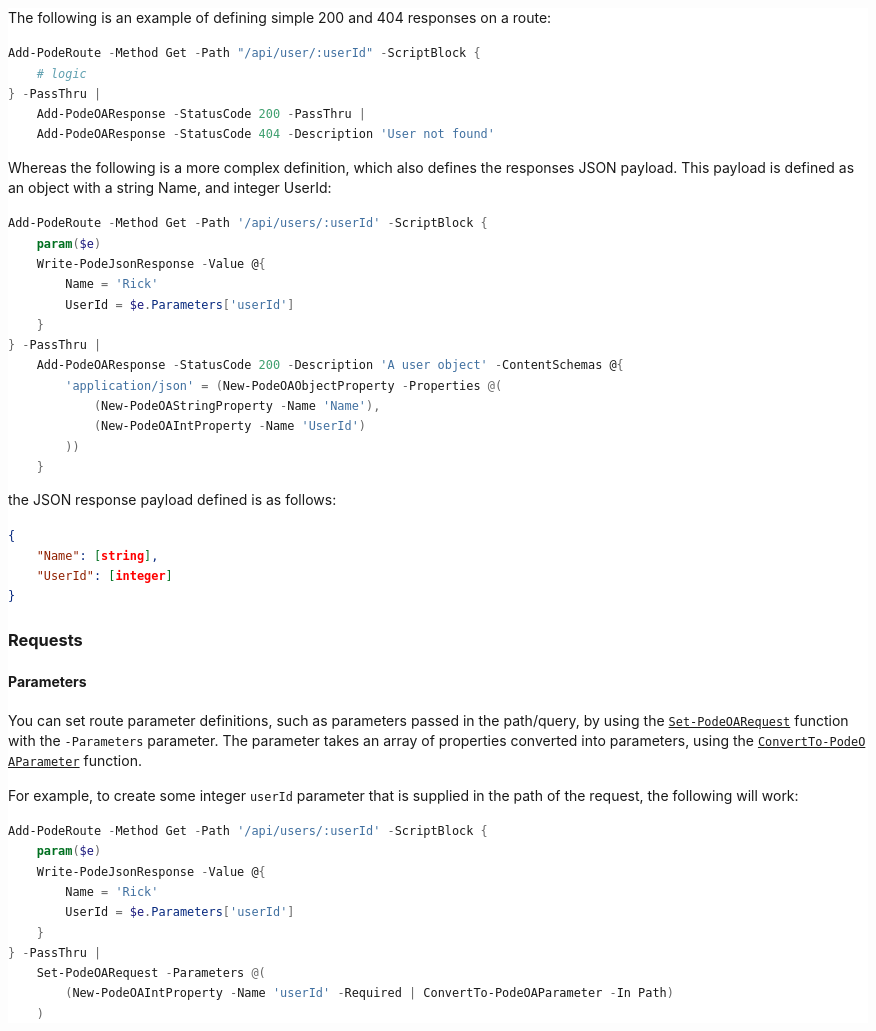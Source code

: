 The following is an example of defining simple 200 and 404 responses on a route:

```powershell
Add-PodeRoute -Method Get -Path "/api/user/:userId" -ScriptBlock {
    # logic
} -PassThru |
    Add-PodeOAResponse -StatusCode 200 -PassThru |
    Add-PodeOAResponse -StatusCode 404 -Description 'User not found'
```

Whereas the following is a more complex definition, which also defines the responses JSON payload. This payload is defined as an object with a string Name, and integer UserId:

```powershell
Add-PodeRoute -Method Get -Path '/api/users/:userId' -ScriptBlock {
    param($e)
    Write-PodeJsonResponse -Value @{
        Name = 'Rick'
        UserId = $e.Parameters['userId']
    }
} -PassThru |
    Add-PodeOAResponse -StatusCode 200 -Description 'A user object' -ContentSchemas @{
        'application/json' = (New-PodeOAObjectProperty -Properties @(
            (New-PodeOAStringProperty -Name 'Name'),
            (New-PodeOAIntProperty -Name 'UserId')
        ))
    }
```

the JSON response payload defined is as follows:

```json
{
    "Name": [string],
    "UserId": [integer]
}
```

### Requests

#### Parameters

You can set route parameter definitions, such as parameters passed in the path/query, by using the [`Set-PodeOARequest`](../../Functions/OpenApi/Set-PodeOARequest) function with the `-Parameters` parameter. The parameter takes an array of properties converted into parameters, using the [`ConvertTo-PodeOAParameter`](../../Functions/OpenApi/ConvertTo-PodeOAParameter) function.

For example, to create some integer `userId` parameter that is supplied in the path of the request, the following will work:

```powershell
Add-PodeRoute -Method Get -Path '/api/users/:userId' -ScriptBlock {
    param($e)
    Write-PodeJsonResponse -Value @{
        Name = 'Rick'
        UserId = $e.Parameters['userId']
    }
} -PassThru |
    Set-PodeOARequest -Parameters @(
        (New-PodeOAIntProperty -Name 'userId' -Required | ConvertTo-PodeOAParameter -In Path)
    )
```
